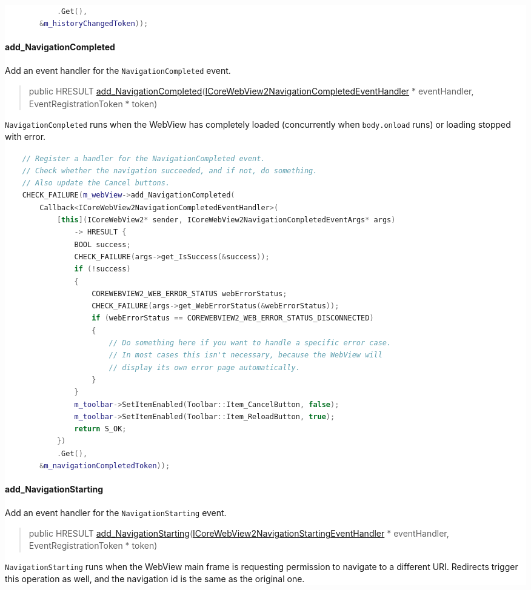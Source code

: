 ```cpp
            .Get(),
        &m_historyChangedToken));
```

#### add_NavigationCompleted

Add an event handler for the `NavigationCompleted` event.

> public HRESULT [add_NavigationCompleted](#add_navigationcompleted)([ICoreWebView2NavigationCompletedEventHandler](icorewebview2navigationcompletedeventhandler.md) * eventHandler, EventRegistrationToken * token)

`NavigationCompleted` runs when the WebView has completely loaded (concurrently when `body.onload` runs) or loading stopped with error.

```cpp
    // Register a handler for the NavigationCompleted event.
    // Check whether the navigation succeeded, and if not, do something.
    // Also update the Cancel buttons.
    CHECK_FAILURE(m_webView->add_NavigationCompleted(
        Callback<ICoreWebView2NavigationCompletedEventHandler>(
            [this](ICoreWebView2* sender, ICoreWebView2NavigationCompletedEventArgs* args)
                -> HRESULT {
                BOOL success;
                CHECK_FAILURE(args->get_IsSuccess(&success));
                if (!success)
                {
                    COREWEBVIEW2_WEB_ERROR_STATUS webErrorStatus;
                    CHECK_FAILURE(args->get_WebErrorStatus(&webErrorStatus));
                    if (webErrorStatus == COREWEBVIEW2_WEB_ERROR_STATUS_DISCONNECTED)
                    {
                        // Do something here if you want to handle a specific error case.
                        // In most cases this isn't necessary, because the WebView will
                        // display its own error page automatically.
                    }
                }
                m_toolbar->SetItemEnabled(Toolbar::Item_CancelButton, false);
                m_toolbar->SetItemEnabled(Toolbar::Item_ReloadButton, true);
                return S_OK;
            })
            .Get(),
        &m_navigationCompletedToken));
```

#### add_NavigationStarting

Add an event handler for the `NavigationStarting` event.

> public HRESULT [add_NavigationStarting](#add_navigationstarting)([ICoreWebView2NavigationStartingEventHandler](icorewebview2navigationstartingeventhandler.md) * eventHandler, EventRegistrationToken * token)

`NavigationStarting` runs when the WebView main frame is requesting permission to navigate to a different URI. Redirects trigger this operation as well, and the navigation id is the same as the original one.
